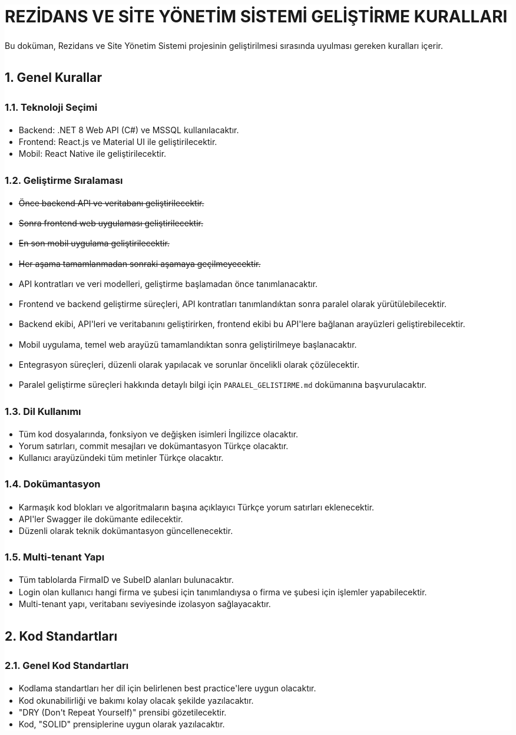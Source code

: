 # REZİDANS VE SİTE YÖNETİM SİSTEMİ GELİŞTİRME KURALLARI

Bu doküman, Rezidans ve Site Yönetim Sistemi projesinin geliştirilmesi sırasında uyulması gereken kuralları içerir.

## 1. Genel Kurallar

### 1.1. Teknoloji Seçimi
- Backend: .NET 8 Web API (C#) ve MSSQL kullanılacaktır.
- Frontend: React.js ve Material UI ile geliştirilecektir.
- Mobil: React Native ile geliştirilecektir.

### 1.2. Geliştirme Sıralaması
- ~~Önce backend API ve veritabanı geliştirilecektir.~~
- ~~Sonra frontend web uygulaması geliştirilecektir.~~
- ~~En son mobil uygulama geliştirilecektir.~~
- ~~Her aşama tamamlanmadan sonraki aşamaya geçilmeyecektir.~~

- API kontratları ve veri modelleri, geliştirme başlamadan önce tanımlanacaktır.
- Frontend ve backend geliştirme süreçleri, API kontratları tanımlandıktan sonra paralel olarak yürütülebilecektir.
- Backend ekibi, API'leri ve veritabanını geliştirirken, frontend ekibi bu API'lere bağlanan arayüzleri geliştirebilecektir.
- Mobil uygulama, temel web arayüzü tamamlandıktan sonra geliştirilmeye başlanacaktır.
- Entegrasyon süreçleri, düzenli olarak yapılacak ve sorunlar öncelikli olarak çözülecektir.
- Paralel geliştirme süreçleri hakkında detaylı bilgi için `PARALEL_GELISTIRME.md` dokümanına başvurulacaktır.

### 1.3. Dil Kullanımı
- Tüm kod dosyalarında, fonksiyon ve değişken isimleri İngilizce olacaktır.
- Yorum satırları, commit mesajları ve dokümantasyon Türkçe olacaktır.
- Kullanıcı arayüzündeki tüm metinler Türkçe olacaktır.

### 1.4. Dokümantasyon
- Karmaşık kod blokları ve algoritmaların başına açıklayıcı Türkçe yorum satırları eklenecektir.
- API'ler Swagger ile dokümante edilecektir.
- Düzenli olarak teknik dokümantasyon güncellenecektir.

### 1.5. Multi-tenant Yapı
- Tüm tablolarda FirmaID ve SubeID alanları bulunacaktır.
- Login olan kullanıcı hangi firma ve şubesi için tanımlandıysa o firma ve şubesi için işlemler yapabilecektir.
- Multi-tenant yapı, veritabanı seviyesinde izolasyon sağlayacaktır.

## 2. Kod Standartları

### 2.1. Genel Kod Standartları
- Kodlama standartları her dil için belirlenen best practice'lere uygun olacaktır.
- Kod okunabilirliği ve bakımı kolay olacak şekilde yazılacaktır.
- "DRY (Don't Repeat Yourself)" prensibi gözetilecektir.
- Kod, "SOLID" prensiplerine uygun olarak yazılacaktır.

